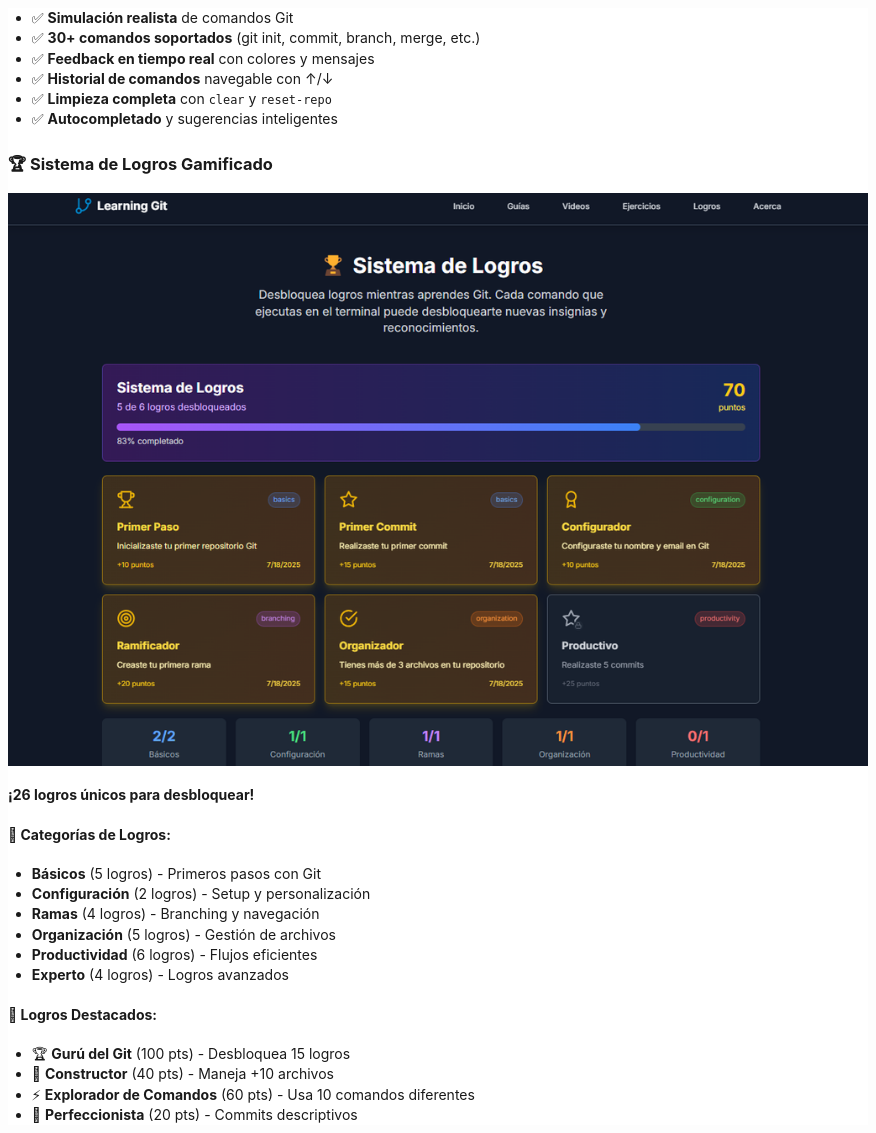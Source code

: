 - ✅ **Simulación realista** de comandos Git
- ✅ **30+ comandos soportados** (git init, commit, branch, merge, etc.)
- ✅ **Feedback en tiempo real** con colores y mensajes
- ✅ **Historial de comandos** navegable con ↑/↓
- ✅ **Limpieza completa** con `clear` y `reset-repo`
- ✅ **Autocompletado** y sugerencias inteligentes

### 🏆 Sistema de Logros Gamificado

![Sistema de Logros](./Images/LOGROS.png)

**¡26 logros únicos para desbloquear!**

#### 🔰 Categorías de Logros:
- **Básicos** (5 logros) - Primeros pasos con Git
- **Configuración** (2 logros) - Setup y personalización  
- **Ramas** (4 logros) - Branching y navegación
- **Organización** (5 logros) - Gestión de archivos
- **Productividad** (6 logros) - Flujos eficientes
- **Experto** (4 logros) - Logros avanzados

#### 🎯 Logros Destacados:
- 🏆 **Gurú del Git** (100 pts) - Desbloquea 15 logros
- 🏅 **Constructor** (40 pts) - Maneja +10 archivos
- ⚡ **Explorador de Comandos** (60 pts) - Usa 10 comandos diferentes
- 🎯 **Perfeccionista** (20 pts) - Commits descriptivos
